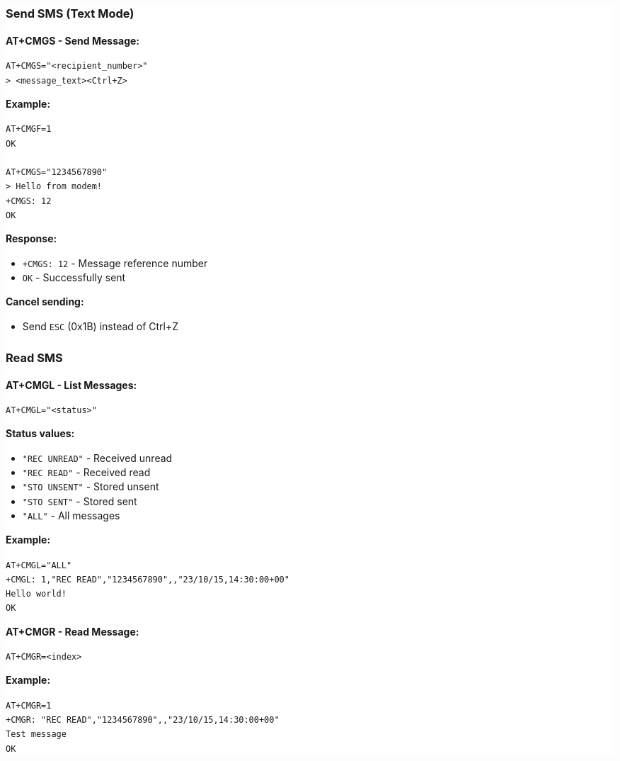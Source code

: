 ### Send SMS (Text Mode)

**AT+CMGS - Send Message:**
```
AT+CMGS="<recipient_number>"
> <message_text><Ctrl+Z>
```

**Example:**
```
AT+CMGF=1
OK

AT+CMGS="1234567890"
> Hello from modem!
+CMGS: 12
OK
```

**Response:**
- `+CMGS: 12` - Message reference number
- `OK` - Successfully sent

**Cancel sending:**
- Send `ESC` (0x1B) instead of Ctrl+Z

### Read SMS

**AT+CMGL - List Messages:**
```
AT+CMGL="<status>"
```

**Status values:**
- `"REC UNREAD"` - Received unread
- `"REC READ"` - Received read
- `"STO UNSENT"` - Stored unsent
- `"STO SENT"` - Stored sent
- `"ALL"` - All messages

**Example:**
```
AT+CMGL="ALL"
+CMGL: 1,"REC READ","1234567890",,"23/10/15,14:30:00+00"
Hello world!
OK
```

**AT+CMGR - Read Message:**
```
AT+CMGR=<index>
```

**Example:**
```
AT+CMGR=1
+CMGR: "REC READ","1234567890",,"23/10/15,14:30:00+00"
Test message
OK
```
